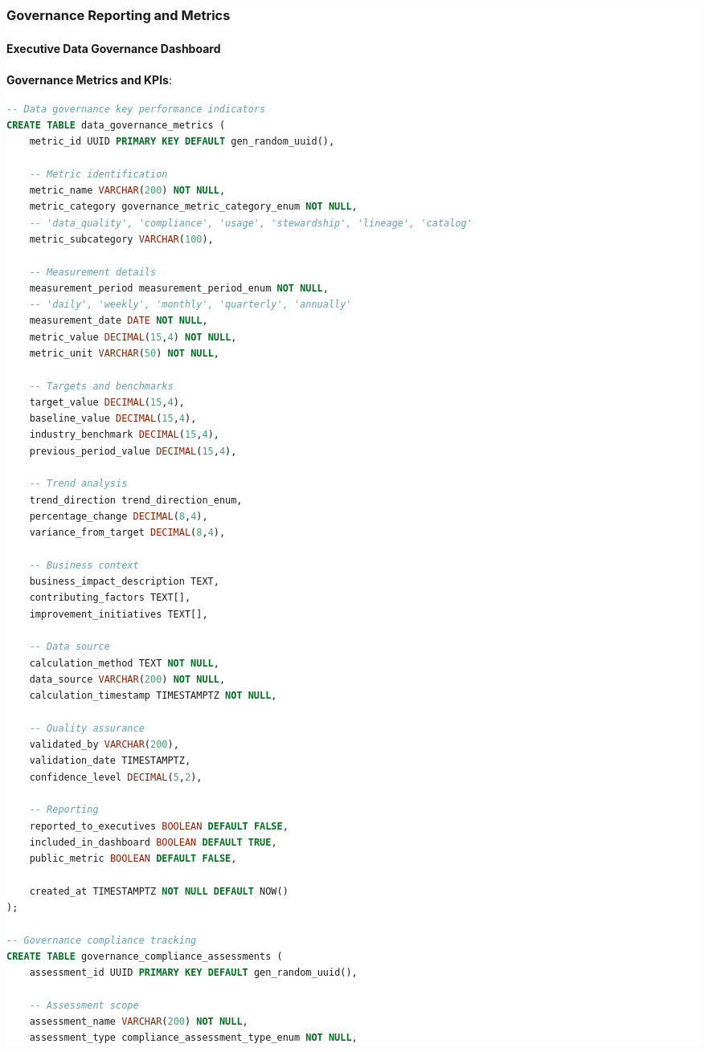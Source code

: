 ### Governance Reporting and Metrics

#### Executive Data Governance Dashboard

**Governance Metrics and KPIs**:
```sql
-- Data governance key performance indicators
CREATE TABLE data_governance_metrics (
    metric_id UUID PRIMARY KEY DEFAULT gen_random_uuid(),
    
    -- Metric identification
    metric_name VARCHAR(200) NOT NULL,
    metric_category governance_metric_category_enum NOT NULL,
    -- 'data_quality', 'compliance', 'usage', 'stewardship', 'lineage', 'catalog'
    metric_subcategory VARCHAR(100),
    
    -- Measurement details
    measurement_period measurement_period_enum NOT NULL,
    -- 'daily', 'weekly', 'monthly', 'quarterly', 'annually'
    measurement_date DATE NOT NULL,
    metric_value DECIMAL(15,4) NOT NULL,
    metric_unit VARCHAR(50) NOT NULL,
    
    -- Targets and benchmarks
    target_value DECIMAL(15,4),
    baseline_value DECIMAL(15,4),
    industry_benchmark DECIMAL(15,4),
    previous_period_value DECIMAL(15,4),
    
    -- Trend analysis
    trend_direction trend_direction_enum,
    percentage_change DECIMAL(8,4),
    variance_from_target DECIMAL(8,4),
    
    -- Business context
    business_impact_description TEXT,
    contributing_factors TEXT[],
    improvement_initiatives TEXT[],
    
    -- Data source
    calculation_method TEXT NOT NULL,
    data_source VARCHAR(200) NOT NULL,
    calculation_timestamp TIMESTAMPTZ NOT NULL,
    
    -- Quality assurance
    validated_by VARCHAR(200),
    validation_date TIMESTAMPTZ,
    confidence_level DECIMAL(5,2),
    
    -- Reporting
    reported_to_executives BOOLEAN DEFAULT FALSE,
    included_in_dashboard BOOLEAN DEFAULT TRUE,
    public_metric BOOLEAN DEFAULT FALSE,
    
    created_at TIMESTAMPTZ NOT NULL DEFAULT NOW()
);

-- Governance compliance tracking
CREATE TABLE governance_compliance_assessments (
    assessment_id UUID PRIMARY KEY DEFAULT gen_random_uuid(),
    
    -- Assessment scope
    assessment_name VARCHAR(200) NOT NULL,
    assessment_type compliance_assessment_type_enum NOT NULL,
```